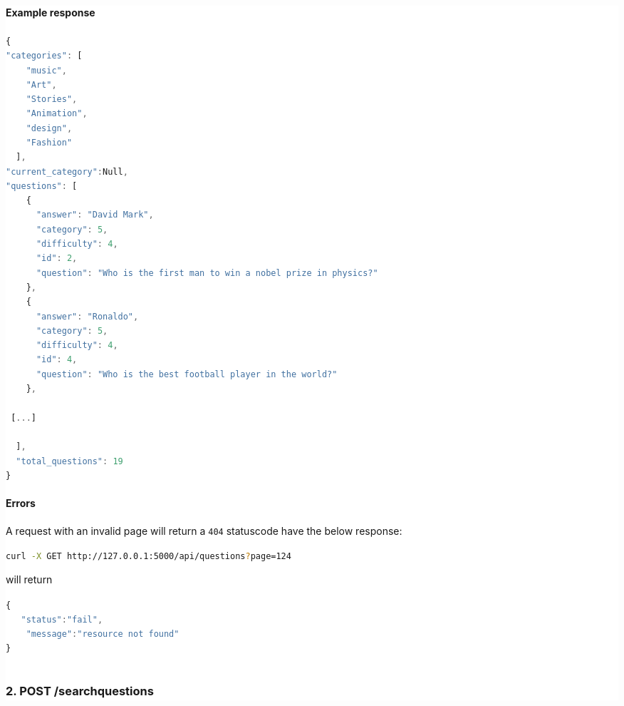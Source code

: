 #### Example response
```js
{
"categories": [
    "music",
    "Art",
    "Stories",
    "Animation",
    "design",
    "Fashion"
  ],
"current_category":Null,
"questions": [
    {
      "answer": "David Mark",
      "category": 5,
      "difficulty": 4,
      "id": 2,
      "question": "Who is the first man to win a nobel prize in physics?"
    },
    {
      "answer": "Ronaldo",
      "category": 5,
      "difficulty": 4,
      "id": 4,
      "question": "Who is the best football player in the world?"
    },

 [...]

  ],
  "total_questions": 19
}

```
#### Errors
A request with an invalid page will return a `404` statuscode have the below response:

```bash
curl -X GET http://127.0.0.1:5000/api/questions?page=124
```

will return

```js
{
   "status":"fail",
    "message":"resource not found"
}

```

# <a name="search-questions"></a>
### 2. POST /searchquestions
